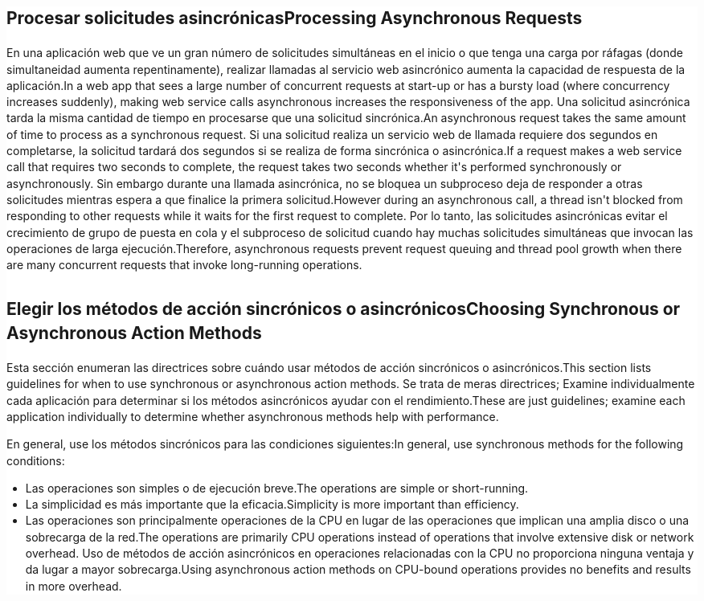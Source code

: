 ## <a name="processing-asynchronous-requests"></a><span data-ttu-id="fd9e3-138">Procesar solicitudes asincrónicas</span><span class="sxs-lookup"><span data-stu-id="fd9e3-138">Processing Asynchronous Requests</span></span>

<span data-ttu-id="fd9e3-139">En una aplicación web que ve un gran número de solicitudes simultáneas en el inicio o que tenga una carga por ráfagas (donde simultaneidad aumenta repentinamente), realizar llamadas al servicio web asincrónico aumenta la capacidad de respuesta de la aplicación.</span><span class="sxs-lookup"><span data-stu-id="fd9e3-139">In a web app that sees a large number of concurrent requests at start-up or has a bursty load (where concurrency increases suddenly), making web service calls asynchronous increases the responsiveness of the app.</span></span> <span data-ttu-id="fd9e3-140">Una solicitud asincrónica tarda la misma cantidad de tiempo en procesarse que una solicitud sincrónica.</span><span class="sxs-lookup"><span data-stu-id="fd9e3-140">An asynchronous request takes the same amount of time to process as a synchronous request.</span></span> <span data-ttu-id="fd9e3-141">Si una solicitud realiza un servicio web de llamada requiere dos segundos en completarse, la solicitud tardará dos segundos si se realiza de forma sincrónica o asincrónica.</span><span class="sxs-lookup"><span data-stu-id="fd9e3-141">If a request makes a web service call that requires two seconds to complete, the request takes two seconds whether it's performed synchronously or asynchronously.</span></span> <span data-ttu-id="fd9e3-142">Sin embargo durante una llamada asincrónica, no se bloquea un subproceso deja de responder a otras solicitudes mientras espera a que finalice la primera solicitud.</span><span class="sxs-lookup"><span data-stu-id="fd9e3-142">However during an asynchronous call, a thread isn't blocked from responding to other requests while it waits for the first request to complete.</span></span> <span data-ttu-id="fd9e3-143">Por lo tanto, las solicitudes asincrónicas evitar el crecimiento de grupo de puesta en cola y el subproceso de solicitud cuando hay muchas solicitudes simultáneas que invocan las operaciones de larga ejecución.</span><span class="sxs-lookup"><span data-stu-id="fd9e3-143">Therefore, asynchronous requests prevent request queuing and thread pool growth when there are many concurrent requests that invoke long-running operations.</span></span>

## <a id="ChoosingSyncVasync"></a>  <span data-ttu-id="fd9e3-144">Elegir los métodos de acción sincrónicos o asincrónicos</span><span class="sxs-lookup"><span data-stu-id="fd9e3-144">Choosing Synchronous or Asynchronous Action Methods</span></span>

<span data-ttu-id="fd9e3-145">Esta sección enumeran las directrices sobre cuándo usar métodos de acción sincrónicos o asincrónicos.</span><span class="sxs-lookup"><span data-stu-id="fd9e3-145">This section lists guidelines for when to use synchronous or asynchronous action methods.</span></span> <span data-ttu-id="fd9e3-146">Se trata de meras directrices; Examine individualmente cada aplicación para determinar si los métodos asincrónicos ayudar con el rendimiento.</span><span class="sxs-lookup"><span data-stu-id="fd9e3-146">These are just guidelines; examine each application individually to determine whether asynchronous methods help with performance.</span></span>

<span data-ttu-id="fd9e3-147">En general, use los métodos sincrónicos para las condiciones siguientes:</span><span class="sxs-lookup"><span data-stu-id="fd9e3-147">In general, use synchronous methods for the following conditions:</span></span>

- <span data-ttu-id="fd9e3-148">Las operaciones son simples o de ejecución breve.</span><span class="sxs-lookup"><span data-stu-id="fd9e3-148">The operations are simple or short-running.</span></span>
- <span data-ttu-id="fd9e3-149">La simplicidad es más importante que la eficacia.</span><span class="sxs-lookup"><span data-stu-id="fd9e3-149">Simplicity is more important than efficiency.</span></span>
- <span data-ttu-id="fd9e3-150">Las operaciones son principalmente operaciones de la CPU en lugar de las operaciones que implican una amplia disco o una sobrecarga de la red.</span><span class="sxs-lookup"><span data-stu-id="fd9e3-150">The operations are primarily CPU operations instead of operations that involve extensive disk or network overhead.</span></span> <span data-ttu-id="fd9e3-151">Uso de métodos de acción asincrónicos en operaciones relacionadas con la CPU no proporciona ninguna ventaja y da lugar a mayor sobrecarga.</span><span class="sxs-lookup"><span data-stu-id="fd9e3-151">Using asynchronous action methods on CPU-bound operations provides no benefits and results in more overhead.</span></span>
